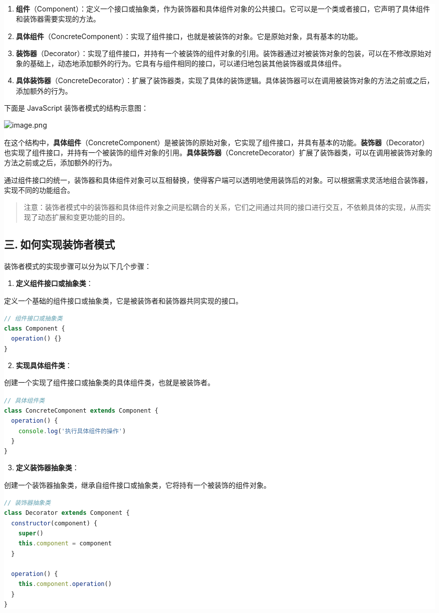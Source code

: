 1. **组件**（Component）：定义一个接口或抽象类，作为装饰器和具体组件对象的公共接口。它可以是一个类或者接口，它声明了具体组件和装饰器需要实现的方法。

2. **具体组件**（ConcreteComponent）：实现了组件接口，也就是被装饰的对象。它是原始对象，具有基本的功能。

3. **装饰器**（Decorator）：实现了组件接口，并持有一个被装饰的组件对象的引用。装饰器通过对被装饰对象的包装，可以在不修改原始对象的基础上，动态地添加额外的行为。它具有与组件相同的接口，可以递归地包装其他装饰器或具体组件。

4. **具体装饰器**（ConcreteDecorator）：扩展了装饰器类，实现了具体的装饰逻辑。具体装饰器可以在调用被装饰对象的方法之前或之后，添加额外的行为。

下面是 JavaScript 装饰者模式的结构示意图：

![image.png](https://p1-juejin.byteimg.com/tos-cn-i-k3u1fbpfcp/21fab0141a0d4f29b673fc0184e272d1~tplv-k3u1fbpfcp-jj-mark:0:0:0:0:q75.image#?w=1896&h=1172&s=86622&e=png&b=ffffff)

在这个结构中，**具体组件**（ConcreteComponent）是被装饰的原始对象，它实现了组件接口，并具有基本的功能。**装饰器**（Decorator）也实现了组件接口，并持有一个被装饰的组件对象的引用。**具体装饰器**（ConcreteDecorator）扩展了装饰器类，可以在调用被装饰对象的方法之前或之后，添加额外的行为。

通过组件接口的统一，装饰器和具体组件对象可以互相替换，使得客户端可以透明地使用装饰后的对象。可以根据需求灵活地组合装饰器，实现不同的功能组合。

> 注意：装饰者模式中的装饰器和具体组件对象之间是松耦合的关系，它们之间通过共同的接口进行交互，不依赖具体的实现，从而实现了动态扩展和变更功能的目的。

## 三. 如何实现装饰者模式

装饰者模式的实现步骤可以分为以下几个步骤：

1. **定义组件接口或抽象类**：

定义一个基础的组件接口或抽象类，它是被装饰者和装饰器共同实现的接口。

```javascript
// 组件接口或抽象类
class Component {
  operation() {}
}
```

2. **实现具体组件类**：

创建一个实现了组件接口或抽象类的具体组件类，也就是被装饰者。

```javascript
// 具体组件类
class ConcreteComponent extends Component {
  operation() {
    console.log('执行具体组件的操作')
  }
}
```

3. **定义装饰器抽象类**：

创建一个装饰器抽象类，继承自组件接口或抽象类，它将持有一个被装饰的组件对象。

```javascript
// 装饰器抽象类
class Decorator extends Component {
  constructor(component) {
    super()
    this.component = component
  }

  operation() {
    this.component.operation()
  }
}
```
